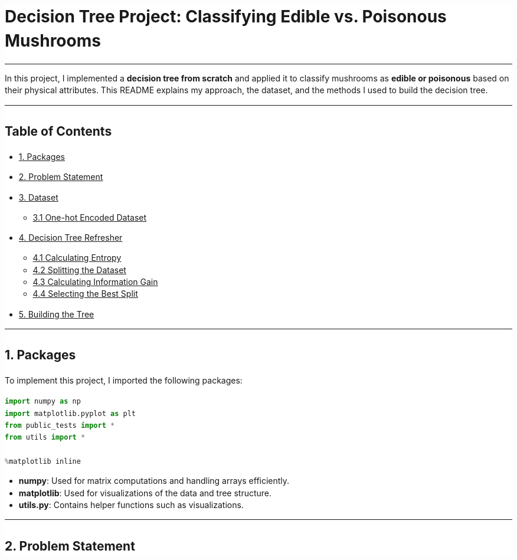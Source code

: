 # Decision Tree Project: Classifying Edible vs. Poisonous Mushrooms

---

In this project, I implemented a **decision tree from scratch** and applied it to classify mushrooms as **edible or poisonous** based on their physical attributes. This README explains my approach, the dataset, and the methods I used to build the decision tree.

---

## Table of Contents

* [1. Packages](#1)
* [2. Problem Statement](#2)
* [3. Dataset](#3)

  * [3.1 One-hot Encoded Dataset](#3.1)
* [4. Decision Tree Refresher](#4)

  * [4.1 Calculating Entropy](#4.1)
  * [4.2 Splitting the Dataset](#4.2)
  * [4.3 Calculating Information Gain](#4.3)
  * [4.4 Selecting the Best Split](#4.4)
* [5. Building the Tree](#5)

---

<a name="1"></a>

## 1. Packages

To implement this project, I imported the following packages:

```python
import numpy as np
import matplotlib.pyplot as plt
from public_tests import *
from utils import *

%matplotlib inline
```

* **numpy**: Used for matrix computations and handling arrays efficiently.
* **matplotlib**: Used for visualizations of the data and tree structure.
* **utils.py**: Contains helper functions such as visualizations.

---

<a name="2"></a>

## 2. Problem Statement
